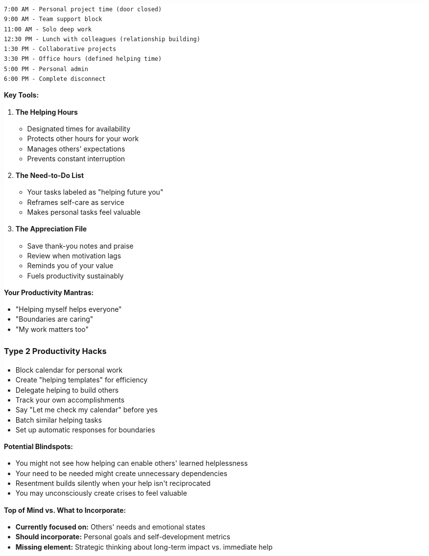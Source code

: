 ```
7:00 AM - Personal project time (door closed)
9:00 AM - Team support block
11:00 AM - Solo deep work
12:30 PM - Lunch with colleagues (relationship building)
1:30 PM - Collaborative projects
3:30 PM - Office hours (defined helping time)
5:00 PM - Personal admin
6:00 PM - Complete disconnect
```

**Key Tools:**

1. **The Helping Hours**
   - Designated times for availability
   - Protects other hours for your work
   - Manages others' expectations
   - Prevents constant interruption

2. **The Need-to-Do List**
   - Your tasks labeled as "helping future you"
   - Reframes self-care as service
   - Makes personal tasks feel valuable

3. **The Appreciation File**
   - Save thank-you notes and praise
   - Review when motivation lags
   - Reminds you of your value
   - Fuels productivity sustainably

**Your Productivity Mantras:**

- "Helping myself helps everyone"
- "Boundaries are caring"
- "My work matters too"

### Type 2 Productivity Hacks

- Block calendar for personal work
- Create "helping templates" for efficiency
- Delegate helping to build others
- Track your own accomplishments
- Say "Let me check my calendar" before yes
- Batch similar helping tasks
- Set up automatic responses for boundaries

**Potential Blindspots:**

- You might not see how helping can enable others' learned helplessness
- Your need to be needed might create unnecessary dependencies
- Resentment builds silently when your help isn't reciprocated
- You may unconsciously create crises to feel valuable

**Top of Mind vs. What to Incorporate:**

- **Currently focused on:** Others' needs and emotional states
- **Should incorporate:** Personal goals and self-development metrics
- **Missing element:** Strategic thinking about long-term impact vs. immediate help
